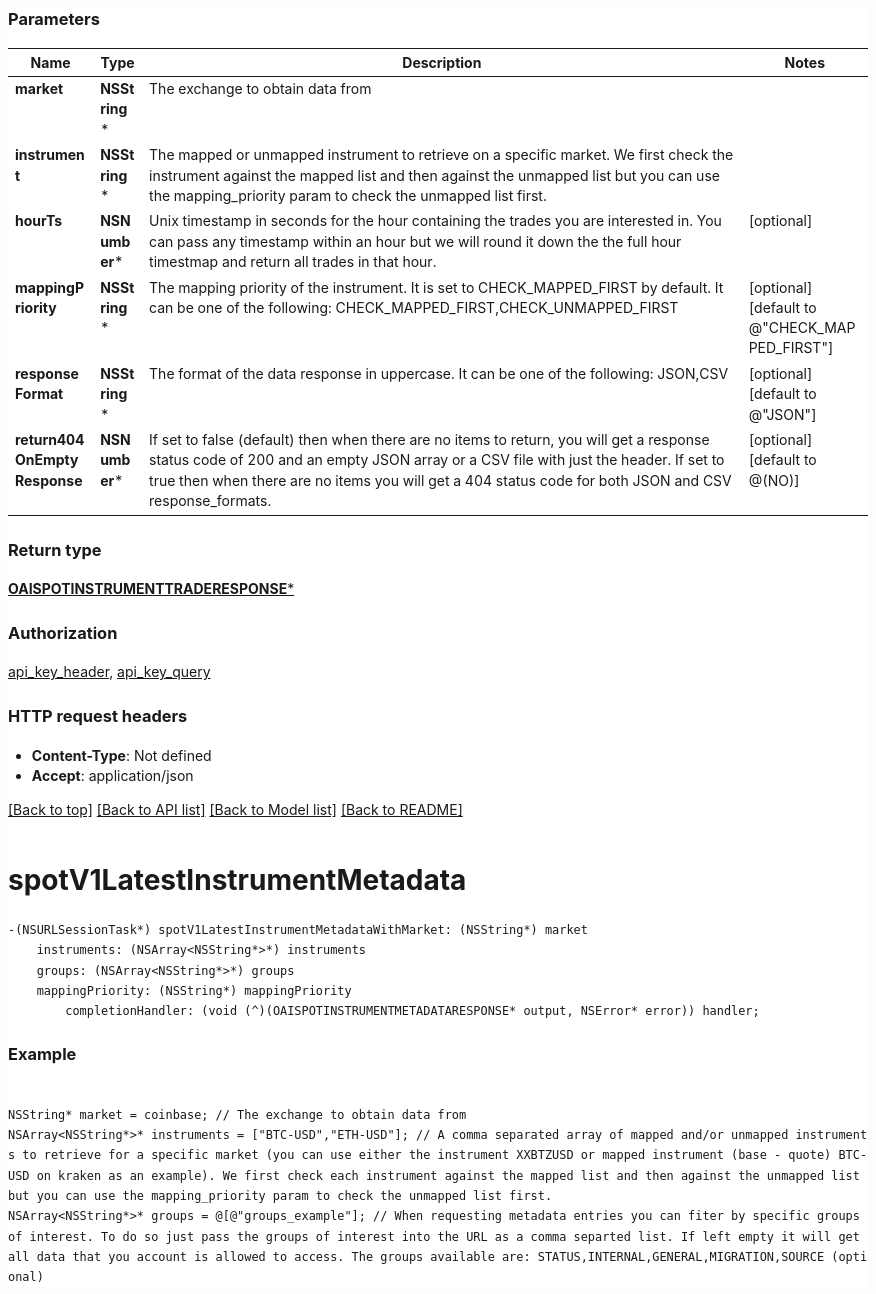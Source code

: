 ### Parameters

Name | Type | Description  | Notes
------------- | ------------- | ------------- | -------------
 **market** | **NSString***| The exchange to obtain data from | 
 **instrument** | **NSString***| The mapped or unmapped instrument to retrieve on a specific market. We first check the instrument against the mapped list and then against the unmapped list          but you can use the mapping_priority param to check the unmapped list first. | 
 **hourTs** | **NSNumber***| Unix timestamp in seconds for the hour containing the trades you are interested in. You can pass any timestamp within an hour but we will round it down the the full hour timestmap and return all trades in that hour. | [optional] 
 **mappingPriority** | **NSString***| The mapping priority of the instrument. It is set to CHECK_MAPPED_FIRST by default. It can be one of the following: CHECK_MAPPED_FIRST,CHECK_UNMAPPED_FIRST | [optional] [default to @&quot;CHECK_MAPPED_FIRST&quot;]
 **responseFormat** | **NSString***| The format of the data response in uppercase. It can be one of the following: JSON,CSV | [optional] [default to @&quot;JSON&quot;]
 **return404OnEmptyResponse** | **NSNumber***| If set to false (default) then when there are no items to return, you will get a response status code of 200 and an empty JSON array or a CSV file with just the header. If set to true then when there are no items you will get a 404 status code for both JSON and CSV response_formats. | [optional] [default to @(NO)]

### Return type

[**OAISPOTINSTRUMENTTRADERESPONSE***](OAISPOTINSTRUMENTTRADERESPONSE.md)

### Authorization

[api_key_header](../README.md#api_key_header), [api_key_query](../README.md#api_key_query)

### HTTP request headers

 - **Content-Type**: Not defined
 - **Accept**: application/json

[[Back to top]](#) [[Back to API list]](../README.md#documentation-for-api-endpoints) [[Back to Model list]](../README.md#documentation-for-models) [[Back to README]](../README.md)

# **spotV1LatestInstrumentMetadata**
```objc
-(NSURLSessionTask*) spotV1LatestInstrumentMetadataWithMarket: (NSString*) market
    instruments: (NSArray<NSString*>*) instruments
    groups: (NSArray<NSString*>*) groups
    mappingPriority: (NSString*) mappingPriority
        completionHandler: (void (^)(OAISPOTINSTRUMENTMETADATARESPONSE* output, NSError* error)) handler;
```



### Example
```objc

NSString* market = coinbase; // The exchange to obtain data from
NSArray<NSString*>* instruments = ["BTC-USD","ETH-USD"]; // A comma separated array of mapped and/or unmapped instruments to retrieve for a specific market (you can use either the instrument XXBTZUSD or mapped instrument (base - quote) BTC-USD on kraken as an example). We first check each instrument against the mapped list and then against the unmapped list but you can use the mapping_priority param to check the unmapped list first.
NSArray<NSString*>* groups = @[@"groups_example"]; // When requesting metadata entries you can fiter by specific groups of interest. To do so just pass the groups of interest into the URL as a comma separted list. If left empty it will get all data that you account is allowed to access. The groups available are: STATUS,INTERNAL,GENERAL,MIGRATION,SOURCE (optional)
```